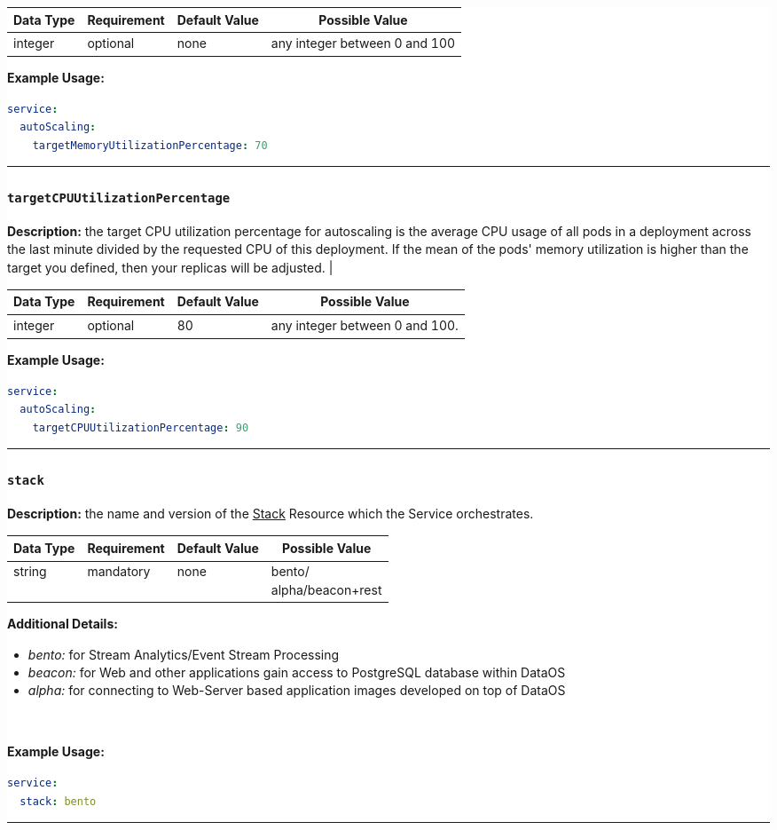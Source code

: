 | **Data Type** | **Requirement** | **Default Value** | **Possible Value** |
| ------------- | -------------- | ------------------- | ------------------- |
| integer       | optional       | none                  | any integer between 0 and 100 |

**Example Usage:**<br>
```yaml
service:
  autoScaling:
    targetMemoryUtilizationPercentage: 70
```

---

### **`targetCPUUtilizationPercentage`**

**Description:** the target CPU utilization percentage for autoscaling is the average CPU usage of all pods in a deployment across the last minute divided by the requested CPU of this deployment. If the mean of the pods' memory utilization is higher than the target you defined, then your replicas will be adjusted.
|

 **Data Type** | **Requirement** | **Default Value** | **Possible Value** |
| ------------- | -------------- | ------------------- | ------------------- |
| integer       | optional       | 80                  | any integer between 0 and 100.

**Example Usage:**<br>
```yaml
service:
  autoScaling:
    targetCPUUtilizationPercentage: 90
```

---

### **`stack`**

**Description:** the name and version of the [Stack](/resources/stacks/) Resource which the Service orchestrates.

| **Data Type** | **Requirement** | **Default Value** | **Possible Value** |
| ------------- | -------------- | ------------------- | ------------------- |
| string        | mandatory      | none                  | bento/<br>alpha/beacon+rest

<b>Additional Details:</b> <br>
- <i>bento:</i> for Stream Analytics/Event Stream Processing <br>
- <i>beacon:</i> for Web and other applications gain access to PostgreSQL database within DataOS<br>
- <i>alpha:</i> for connecting to Web-Server based application images developed on top of DataOS
 <br>

**Example Usage:**<br>
```yaml
service:
  stack: bento
```

---